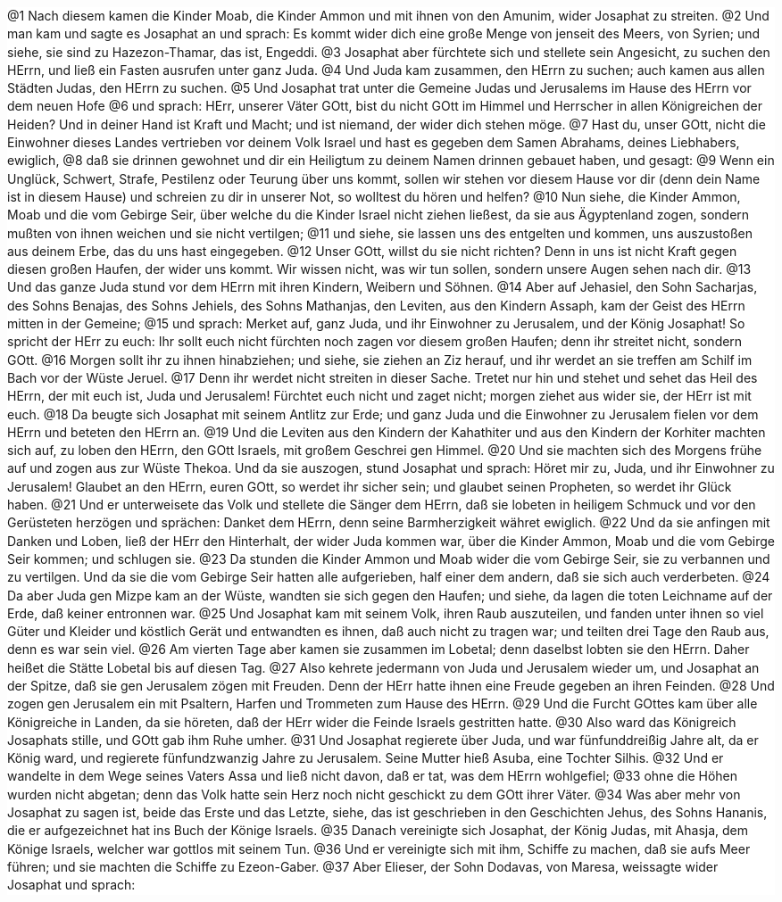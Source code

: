 @1 Nach diesem kamen die Kinder Moab, die Kinder Ammon und mit ihnen von den Amunim, wider Josaphat zu streiten. @2 Und man kam und sagte es Josaphat an und sprach: Es kommt wider dich eine große Menge von jenseit des Meers, von Syrien; und siehe, sie sind zu Hazezon-Thamar, das ist, Engeddi. @3 Josaphat aber fürchtete sich und stellete sein Angesicht, zu suchen den HErrn, und ließ ein Fasten ausrufen unter ganz Juda. @4 Und Juda kam zusammen, den HErrn zu suchen; auch kamen aus allen Städten Judas, den HErrn zu suchen. @5 Und Josaphat trat unter die Gemeine Judas und Jerusalems im Hause des HErrn vor dem neuen Hofe @6 und sprach: HErr, unserer Väter GOtt, bist du nicht GOtt im Himmel und Herrscher in allen Königreichen der Heiden? Und in deiner Hand ist Kraft und Macht; und ist niemand, der wider dich stehen möge. @7 Hast du, unser GOtt, nicht die Einwohner dieses Landes vertrieben vor deinem Volk Israel und hast es gegeben dem Samen Abrahams, deines Liebhabers, ewiglich, @8 daß sie drinnen gewohnet und dir ein Heiligtum zu deinem Namen drinnen gebauet haben, und gesagt: @9 Wenn ein Unglück, Schwert, Strafe, Pestilenz oder Teurung über uns kommt, sollen wir stehen vor diesem Hause vor dir (denn dein Name ist in diesem Hause) und schreien zu dir in unserer Not, so wolltest du hören und helfen? @10 Nun siehe, die Kinder Ammon, Moab und die vom Gebirge Seir, über welche du die Kinder Israel nicht ziehen ließest, da sie aus Ägyptenland zogen, sondern mußten von ihnen weichen und sie nicht vertilgen; @11 und siehe, sie lassen uns des entgelten und kommen, uns auszustoßen aus deinem Erbe, das du uns hast eingegeben. @12 Unser GOtt, willst du sie nicht richten? Denn in uns ist nicht Kraft gegen diesen großen Haufen, der wider uns kommt. Wir wissen nicht, was wir tun sollen, sondern unsere Augen sehen nach dir. @13 Und das ganze Juda stund vor dem HErrn mit ihren Kindern, Weibern und Söhnen. @14 Aber auf Jehasiel, den Sohn Sacharjas, des Sohns Benajas, des Sohns Jehiels, des Sohns Mathanjas, den Leviten, aus den Kindern Assaph, kam der Geist des HErrn mitten in der Gemeine; @15 und sprach: Merket auf, ganz Juda, und ihr Einwohner zu Jerusalem, und der König Josaphat! So spricht der HErr zu euch: Ihr sollt euch nicht fürchten noch zagen vor diesem großen Haufen; denn ihr streitet nicht, sondern GOtt. @16 Morgen sollt ihr zu ihnen hinabziehen; und siehe, sie ziehen an Ziz herauf, und ihr werdet an sie treffen am Schilf im Bach vor der Wüste Jeruel. @17 Denn ihr werdet nicht streiten in dieser Sache. Tretet nur hin und stehet und sehet das Heil des HErrn, der mit euch ist, Juda und Jerusalem! Fürchtet euch nicht und zaget nicht; morgen ziehet aus wider sie, der HErr ist mit euch. @18 Da beugte sich Josaphat mit seinem Antlitz zur Erde; und ganz Juda und die Einwohner zu Jerusalem fielen vor dem HErrn und beteten den HErrn an. @19 Und die Leviten aus den Kindern der Kahathiter und aus den Kindern der Korhiter machten sich auf, zu loben den HErrn, den GOtt Israels, mit großem Geschrei gen Himmel. @20 Und sie machten sich des Morgens frühe auf und zogen aus zur Wüste Thekoa. Und da sie auszogen, stund Josaphat und sprach: Höret mir zu, Juda, und ihr Einwohner zu Jerusalem! Glaubet an den HErrn, euren GOtt, so werdet ihr sicher sein; und glaubet seinen Propheten, so werdet ihr Glück haben. @21 Und er unterweisete das Volk und stellete die Sänger dem HErrn, daß sie lobeten in heiligem Schmuck und vor den Gerüsteten herzögen und sprächen: Danket dem HErrn, denn seine Barmherzigkeit währet ewiglich. @22 Und da sie anfingen mit Danken und Loben, ließ der HErr den Hinterhalt, der wider Juda kommen war, über die Kinder Ammon, Moab und die vom Gebirge Seir kommen; und schlugen sie. @23 Da stunden die Kinder Ammon und Moab wider die vom Gebirge Seir, sie zu verbannen und zu vertilgen. Und da sie die vom Gebirge Seir hatten alle aufgerieben, half einer dem andern, daß sie sich auch verderbeten. @24 Da aber Juda gen Mizpe kam an der Wüste, wandten sie sich gegen den Haufen; und siehe, da lagen die toten Leichname auf der Erde, daß keiner entronnen war. @25 Und Josaphat kam mit seinem Volk, ihren Raub auszuteilen, und fanden unter ihnen so viel Güter und Kleider und köstlich Gerät und entwandten es ihnen, daß auch nicht zu tragen war; und teilten drei Tage den Raub aus, denn es war sein viel. @26 Am vierten Tage aber kamen sie zusammen im Lobetal; denn daselbst lobten sie den HErrn. Daher heißet die Stätte Lobetal bis auf diesen Tag. @27 Also kehrete jedermann von Juda und Jerusalem wieder um, und Josaphat an der Spitze, daß sie gen Jerusalem zögen mit Freuden. Denn der HErr hatte ihnen eine Freude gegeben an ihren Feinden. @28 Und zogen gen Jerusalem ein mit Psaltern, Harfen und Trommeten zum Hause des HErrn. @29 Und die Furcht GOttes kam über alle Königreiche in Landen, da sie höreten, daß der HErr wider die Feinde Israels gestritten hatte. @30 Also ward das Königreich Josaphats stille, und GOtt gab ihm Ruhe umher. @31 Und Josaphat regierete über Juda, und war fünfunddreißig Jahre alt, da er König ward, und regierete fünfundzwanzig Jahre zu Jerusalem. Seine Mutter hieß Asuba, eine Tochter Silhis. @32 Und er wandelte in dem Wege seines Vaters Assa und ließ nicht davon, daß er tat, was dem HErrn wohlgefiel; @33 ohne die Höhen wurden nicht abgetan; denn das Volk hatte sein Herz noch nicht geschickt zu dem GOtt ihrer Väter. @34 Was aber mehr von Josaphat zu sagen ist, beide das Erste und das Letzte, siehe, das ist geschrieben in den Geschichten Jehus, des Sohns Hananis, die er aufgezeichnet hat ins Buch der Könige Israels. @35 Danach vereinigte sich Josaphat, der König Judas, mit Ahasja, dem Könige Israels, welcher war gottlos mit seinem Tun. @36 Und er vereinigte sich mit ihm, Schiffe zu machen, daß sie aufs Meer führen; und sie machten die Schiffe zu Ezeon-Gaber. @37 Aber Elieser, der Sohn Dodavas, von Maresa, weissagte wider Josaphat und sprach: